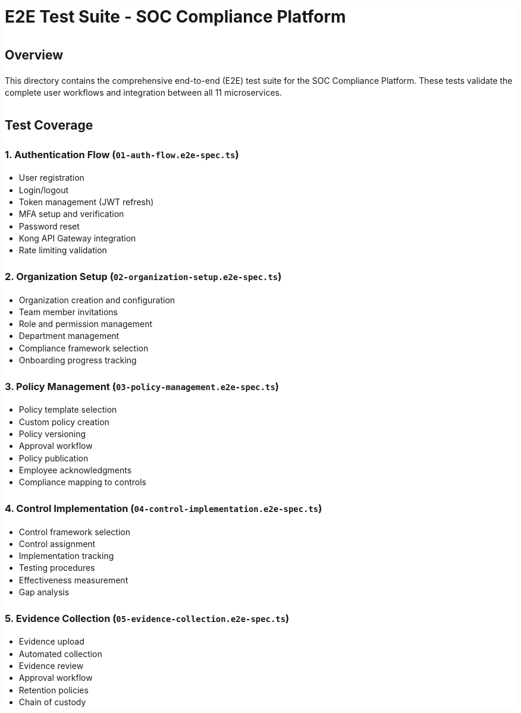 # E2E Test Suite - SOC Compliance Platform

## Overview

This directory contains the comprehensive end-to-end (E2E) test suite for the SOC Compliance Platform. These tests validate the complete user workflows and integration between all 11 microservices.

## Test Coverage

### 1. Authentication Flow (`01-auth-flow.e2e-spec.ts`)
- User registration
- Login/logout
- Token management (JWT refresh)
- MFA setup and verification
- Password reset
- Kong API Gateway integration
- Rate limiting validation

### 2. Organization Setup (`02-organization-setup.e2e-spec.ts`)
- Organization creation and configuration
- Team member invitations
- Role and permission management
- Department management
- Compliance framework selection
- Onboarding progress tracking

### 3. Policy Management (`03-policy-management.e2e-spec.ts`)
- Policy template selection
- Custom policy creation
- Policy versioning
- Approval workflow
- Policy publication
- Employee acknowledgments
- Compliance mapping to controls

### 4. Control Implementation (`04-control-implementation.e2e-spec.ts`)
- Control framework selection
- Control assignment
- Implementation tracking
- Testing procedures
- Effectiveness measurement
- Gap analysis

### 5. Evidence Collection (`05-evidence-collection.e2e-spec.ts`)
- Evidence upload
- Automated collection
- Evidence review
- Approval workflow
- Retention policies
- Chain of custody

